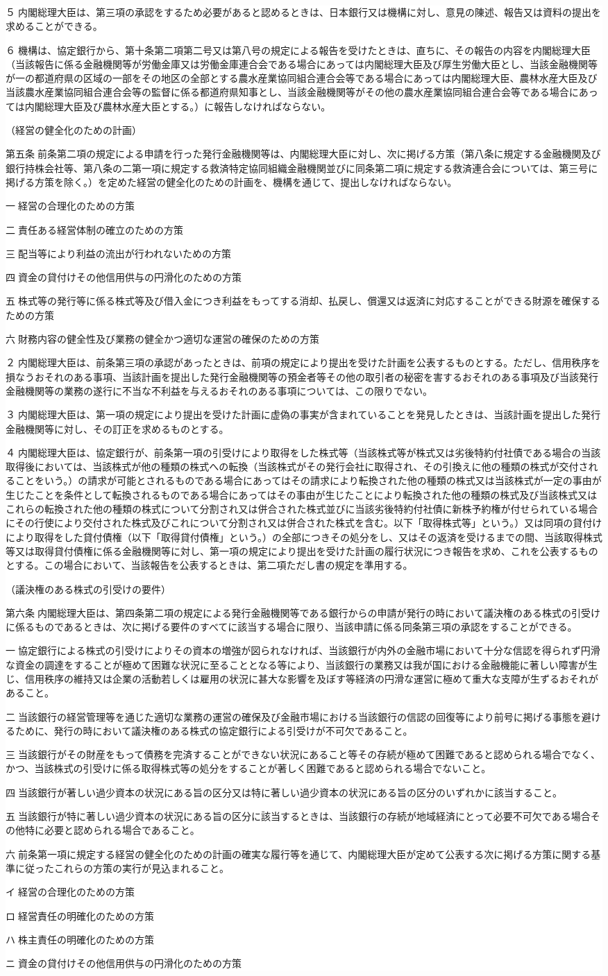 ５ 内閣総理大臣は、第三項の承認をするため必要があると認めるときは、日本銀行又は機構に対し、意見の陳述、報告又は資料の提出を求めることができる。

６ 機構は、協定銀行から、第十条第二項第二号又は第八号の規定による報告を受けたときは、直ちに、その報告の内容を内閣総理大臣（当該報告に係る金融機関等が労働金庫又は労働金庫連合会である場合にあっては内閣総理大臣及び厚生労働大臣とし、当該金融機関等が一の都道府県の区域の一部をその地区の全部とする農水産業協同組合連合会等である場合にあっては内閣総理大臣、農林水産大臣及び当該農水産業協同組合連合会等の監督に係る都道府県知事とし、当該金融機関等がその他の農水産業協同組合連合会等である場合にあっては内閣総理大臣及び農林水産大臣とする。）に報告しなければならない。

（経営の健全化のための計画）

第五条 前条第二項の規定による申請を行った発行金融機関等は、内閣総理大臣に対し、次に掲げる方策（第八条に規定する金融機関及び銀行持株会社等、第八条の二第一項に規定する救済特定協同組織金融機関並びに同条第二項に規定する救済連合会については、第三号に掲げる方策を除く。）を定めた経営の健全化のための計画を、機構を通じて、提出しなければならない。

一 経営の合理化のための方策

二 責任ある経営体制の確立のための方策

三 配当等により利益の流出が行われないための方策

四 資金の貸付けその他信用供与の円滑化のための方策

五 株式等の発行等に係る株式等及び借入金につき利益をもってする消却、払戻し、償還又は返済に対応することができる財源を確保するための方策

六 財務内容の健全性及び業務の健全かつ適切な運営の確保のための方策

２ 内閣総理大臣は、前条第三項の承認があったときは、前項の規定により提出を受けた計画を公表するものとする。ただし、信用秩序を損なうおそれのある事項、当該計画を提出した発行金融機関等の預金者等その他の取引者の秘密を害するおそれのある事項及び当該発行金融機関等の業務の遂行に不当な不利益を与えるおそれのある事項については、この限りでない。

３ 内閣総理大臣は、第一項の規定により提出を受けた計画に虚偽の事実が含まれていることを発見したときは、当該計画を提出した発行金融機関等に対し、その訂正を求めるものとする。

４ 内閣総理大臣は、協定銀行が、前条第一項の引受けにより取得をした株式等（当該株式等が株式又は劣後特約付社債である場合の当該取得後においては、当該株式が他の種類の株式への転換（当該株式がその発行会社に取得され、その引換えに他の種類の株式が交付されることをいう。）の請求が可能とされるものである場合にあってはその請求により転換された他の種類の株式又は当該株式が一定の事由が生じたことを条件として転換されるものである場合にあってはその事由が生じたことにより転換された他の種類の株式及び当該株式又はこれらの転換された他の種類の株式について分割され又は併合された株式並びに当該劣後特約付社債に新株予約権が付せられている場合にその行使により交付された株式及びこれについて分割され又は併合された株式を含む。以下「取得株式等」という。）又は同項の貸付けにより取得をした貸付債権（以下「取得貸付債権」という。）の全部につきその処分をし、又はその返済を受けるまでの間、当該取得株式等又は取得貸付債権に係る金融機関等に対し、第一項の規定により提出を受けた計画の履行状況につき報告を求め、これを公表するものとする。この場合において、当該報告を公表するときは、第二項ただし書の規定を準用する。

（議決権のある株式の引受けの要件）

第六条 内閣総理大臣は、第四条第二項の規定による発行金融機関等である銀行からの申請が発行の時において議決権のある株式の引受けに係るものであるときは、次に掲げる要件のすべてに該当する場合に限り、当該申請に係る同条第三項の承認をすることができる。

一 協定銀行による株式の引受けによりその資本の増強が図られなければ、当該銀行が内外の金融市場において十分な信認を得られず円滑な資金の調達をすることが極めて困難な状況に至ることとなる等により、当該銀行の業務又は我が国における金融機能に著しい障害が生じ、信用秩序の維持又は企業の活動若しくは雇用の状況に甚大な影響を及ぼす等経済の円滑な運営に極めて重大な支障が生ずるおそれがあること。

二 当該銀行の経営管理等を通じた適切な業務の運営の確保及び金融市場における当該銀行の信認の回復等により前号に掲げる事態を避けるために、発行の時において議決権のある株式の協定銀行による引受けが不可欠であること。

三 当該銀行がその財産をもって債務を完済することができない状況にあること等その存続が極めて困難であると認められる場合でなく、かつ、当該株式の引受けに係る取得株式等の処分をすることが著しく困難であると認められる場合でないこと。

四 当該銀行が著しい過少資本の状況にある旨の区分又は特に著しい過少資本の状況にある旨の区分のいずれかに該当すること。

五 当該銀行が特に著しい過少資本の状況にある旨の区分に該当するときは、当該銀行の存続が地域経済にとって必要不可欠である場合その他特に必要と認められる場合であること。

六 前条第一項に規定する経営の健全化のための計画の確実な履行等を通じて、内閣総理大臣が定めて公表する次に掲げる方策に関する基準に従ったこれらの方策の実行が見込まれること。

イ 経営の合理化のための方策

ロ 経営責任の明確化のための方策

ハ 株主責任の明確化のための方策

ニ 資金の貸付けその他信用供与の円滑化のための方策
